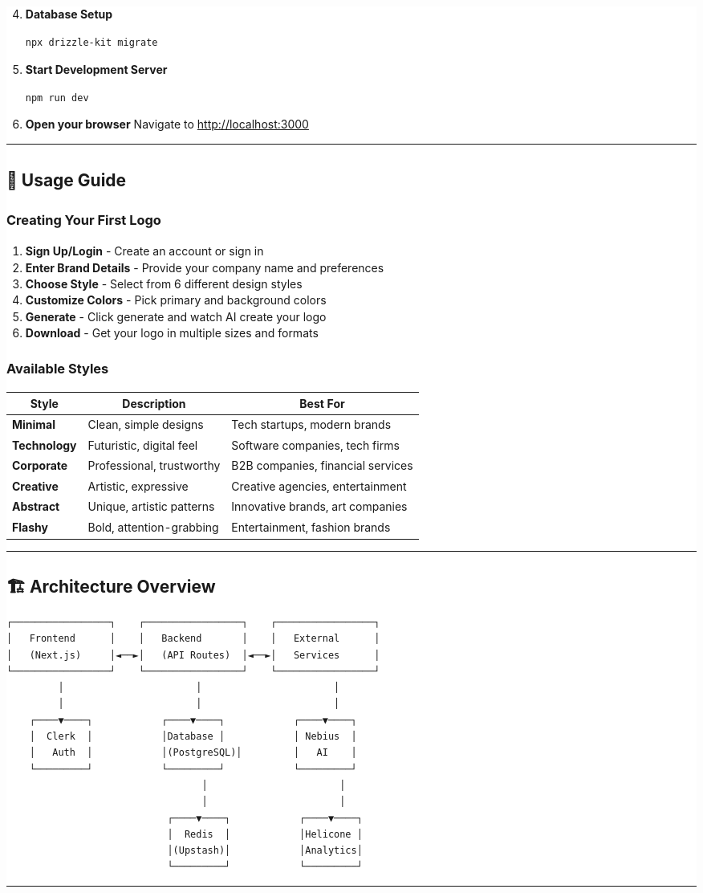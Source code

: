 4. **Database Setup**
   ```bash
   npx drizzle-kit migrate
   ```

5. **Start Development Server**
   ```bash
   npm run dev
   ```

6. **Open your browser**
   Navigate to [http://localhost:3000](http://localhost:3000)

---

## 🎯 Usage Guide

### Creating Your First Logo

1. **Sign Up/Login** - Create an account or sign in
2. **Enter Brand Details** - Provide your company name and preferences
3. **Choose Style** - Select from 6 different design styles
4. **Customize Colors** - Pick primary and background colors
5. **Generate** - Click generate and watch AI create your logo
6. **Download** - Get your logo in multiple sizes and formats

### Available Styles

| Style | Description | Best For |
|-------|-------------|----------|
| **Minimal** | Clean, simple designs | Tech startups, modern brands |
| **Technology** | Futuristic, digital feel | Software companies, tech firms |
| **Corporate** | Professional, trustworthy | B2B companies, financial services |
| **Creative** | Artistic, expressive | Creative agencies, entertainment |
| **Abstract** | Unique, artistic patterns | Innovative brands, art companies |
| **Flashy** | Bold, attention-grabbing | Entertainment, fashion brands |

---

## 🏗️ Architecture Overview

```
┌─────────────────┐    ┌─────────────────┐    ┌─────────────────┐
│   Frontend      │    │   Backend       │    │   External      │
│   (Next.js)     │◄──►│   (API Routes)  │◄──►│   Services      │
└─────────────────┘    └─────────────────┘    └─────────────────┘
         │                       │                       │
         │                       │                       │
    ┌────▼────┐            ┌────▼────┐            ┌────▼────┐
    │  Clerk  │            │Database │            │ Nebius  │
    │   Auth  │            │(PostgreSQL)│         │   AI    │
    └─────────┘            └─────────┘            └─────────┘
                                  │                       │
                                  │                       │
                            ┌────▼────┐            ┌────▼────┐
                            │  Redis  │            │Helicone │
                            │(Upstash)│            │Analytics│
                            └─────────┘            └─────────┘
```

---